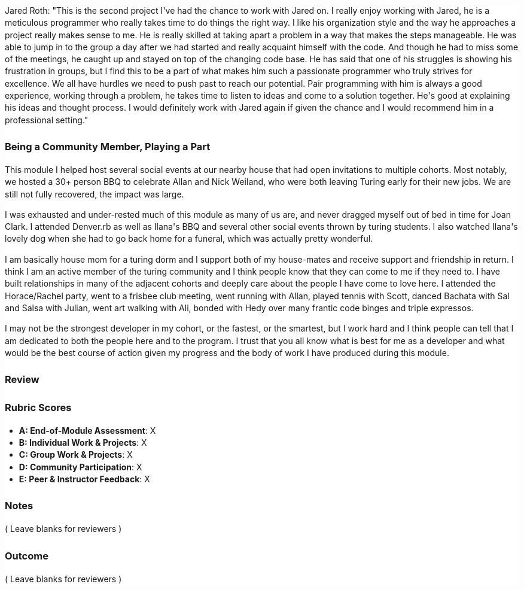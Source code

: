 Jared Roth:	"This is the second project I've had the chance to work with Jared on.  I really enjoy working with Jared, he is a meticulous programmer who really takes time to do things the right way.  I like his organization style and the way he approaches a project really makes sense to me.  He is really skilled at taking apart a problem in a way that makes the steps manageable.  He was able to jump in to the group a day after we had started and really acquaint himself with the code.  And though he had to miss some of the meetings, he caught up and stayed on top of the changing code base.  He has said that one of his struggles is showing his frustration in groups, but I find this to be a part of what makes him such a passionate programmer who truly strives for excellence.  We all have hurdles we need to push past to reach our potential.  Pair programming with him is always a good experience, working through a problem, he takes time to listen to ideas and come to a solution together.  He's good at explaining his ideas and thought process.  I would definitely work with Jared again if given the chance and I would recommend him in a professional setting."


### Being a Community Member, Playing a Part

This module I helped host several social events at our nearby house that had open invitations to multiple cohorts.  Most notably, we hosted a 30+ person BBQ to celebrate Allan and Nick Weiland, who were both leaving Turing early for their new jobs.  We are still not fully recovered, the impact was large.

I was exhausted and under-rested much of this module as many of us are, and never dragged myself out of bed in time for Joan Clark.  I attended Denver.rb as well as Ilana's BBQ and several other social events thrown by turing students.  I also watched Ilana's lovely dog when she had to go back home for a funeral, which was actually pretty wonderful.

I am basically house mom for a turing dorm and I support both of my house-mates and receive support and friendship in return.  I think I am an active member of the turing community and I think people know that they can come to me if they need to.  I have built relationships in many of the adjacent cohorts and deeply care about the people I have come to love here.  I attended the Horace/Rachel party, went to a frisbee club meeting, went running with Allan, played tennis with Scott, danced Bachata with Sal and Salsa with Julian, went art walking with Ali, bonded with Hedy over many frantic code binges and triple expressos.

I may not be the strongest developer in my cohort, or the fastest, or the smartest, but I work hard and I think people can tell that I am dedicated to both the people here and to the program.  I trust that you all know what is best for me as a developer and what would be the best course of action given my progress and the body of work I have produced during this module.

### Review

### Rubric Scores

* **A: End-of-Module Assessment**: X
* **B: Individual Work & Projects**: X
* **C: Group Work & Projects**: X
* **D: Community Participation**: X
* **E: Peer & Instructor Feedback**: X

### Notes

( Leave blanks for reviewers )

### Outcome

( Leave blanks for reviewers )
